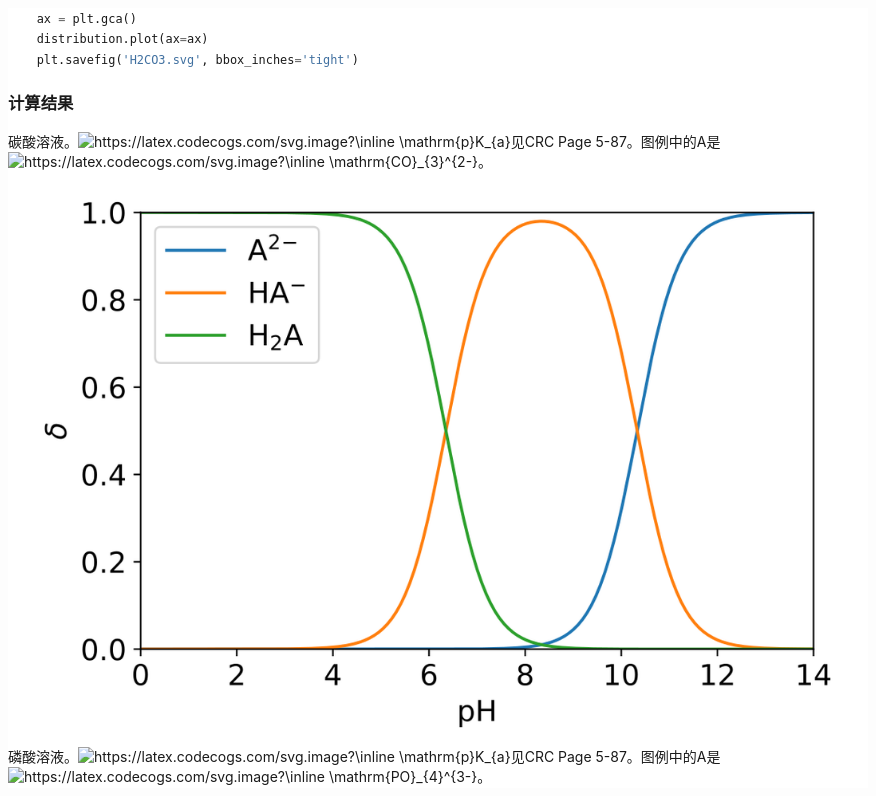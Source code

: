 ```python
    ax = plt.gca()
    distribution.plot(ax=ax)
    plt.savefig('H2CO3.svg', bbox_inches='tight')
```

### 计算结果
碳酸溶液。<img src="https://latex.codecogs.com/svg.image?\inline&space;\mathrm{p}K_{a}" title="https://latex.codecogs.com/svg.image?\inline \mathrm{p}K_{a}" />见CRC Page 5-87。图例中的A是<img src="https://latex.codecogs.com/svg.image?\inline&space;\mathrm{CO}_{3}^{2-}" title="https://latex.codecogs.com/svg.image?\inline \mathrm{CO}_{3}^{2-}" />。
<center><img src="../graphic/distribution_fraction/H2CO3.svg" title="H2CO3" width="95%"/></center>
磷酸溶液。<img src="https://latex.codecogs.com/svg.image?\inline&space;\mathrm{p}K_{a}" title="https://latex.codecogs.com/svg.image?\inline \mathrm{p}K_{a}" />见CRC Page 5-87。图例中的A是<img src="https://latex.codecogs.com/svg.image?\inline&space;\mathrm{PO}_{4}^{3-}" title="https://latex.codecogs.com/svg.image?\inline \mathrm{PO}_{4}^{3-}" />。
